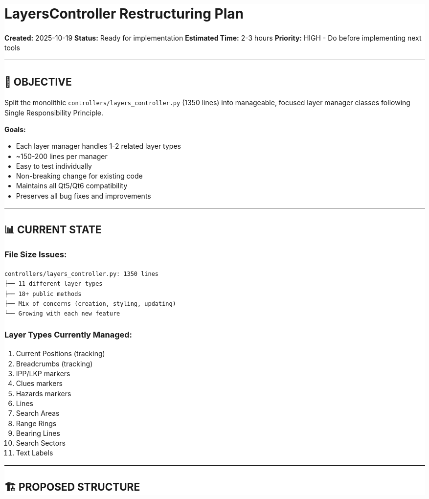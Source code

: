 # LayersController Restructuring Plan

**Created:** 2025-10-19
**Status:** Ready for implementation
**Estimated Time:** 2-3 hours
**Priority:** HIGH - Do before implementing next tools

---

## 🎯 OBJECTIVE

Split the monolithic `controllers/layers_controller.py` (1350 lines) into manageable, focused layer manager classes following Single Responsibility Principle.

**Goals:**
- Each layer manager handles 1-2 related layer types
- ~150-200 lines per manager
- Easy to test individually
- Non-breaking change for existing code
- Maintains all Qt5/Qt6 compatibility
- Preserves all bug fixes and improvements

---

## 📊 CURRENT STATE

### File Size Issues:
```
controllers/layers_controller.py: 1350 lines
├── 11 different layer types
├── 18+ public methods
├── Mix of concerns (creation, styling, updating)
└── Growing with each new feature
```

### Layer Types Currently Managed:
1. Current Positions (tracking)
2. Breadcrumbs (tracking)
3. IPP/LKP markers
4. Clues markers
5. Hazards markers
6. Lines
7. Search Areas
8. Range Rings
9. Bearing Lines
10. Search Sectors
11. Text Labels

---

## 🏗️ PROPOSED STRUCTURE
